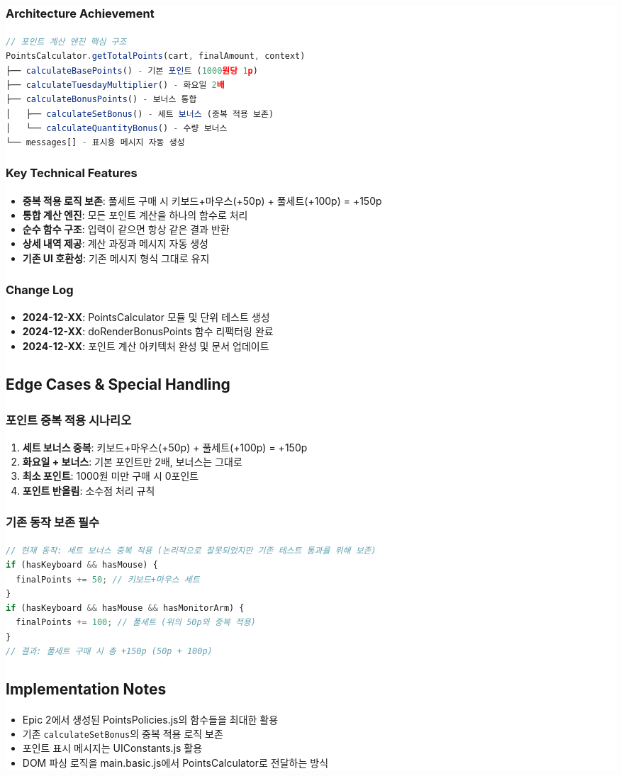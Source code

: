 ### Architecture Achievement

```javascript
// 포인트 계산 엔진 핵심 구조
PointsCalculator.getTotalPoints(cart, finalAmount, context)
├── calculateBasePoints() - 기본 포인트 (1000원당 1p)
├── calculateTuesdayMultiplier() - 화요일 2배
├── calculateBonusPoints() - 보너스 통합
│   ├── calculateSetBonus() - 세트 보너스 (중복 적용 보존)
│   └── calculateQuantityBonus() - 수량 보너스
└── messages[] - 표시용 메시지 자동 생성
```

### Key Technical Features

- **중복 적용 로직 보존**: 풀세트 구매 시 키보드+마우스(+50p) + 풀세트(+100p) = +150p
- **통합 계산 엔진**: 모든 포인트 계산을 하나의 함수로 처리
- **순수 함수 구조**: 입력이 같으면 항상 같은 결과 반환
- **상세 내역 제공**: 계산 과정과 메시지 자동 생성
- **기존 UI 호환성**: 기존 메시지 형식 그대로 유지

### Change Log

- **2024-12-XX**: PointsCalculator 모듈 및 단위 테스트 생성
- **2024-12-XX**: doRenderBonusPoints 함수 리팩터링 완료
- **2024-12-XX**: 포인트 계산 아키텍처 완성 및 문서 업데이트

## Edge Cases & Special Handling

### 포인트 중복 적용 시나리오

1. **세트 보너스 중복**: 키보드+마우스(+50p) + 풀세트(+100p) = +150p
2. **화요일 + 보너스**: 기본 포인트만 2배, 보너스는 그대로
3. **최소 포인트**: 1000원 미만 구매 시 0포인트
4. **포인트 반올림**: 소수점 처리 규칙

### 기존 동작 보존 필수

```javascript
// 현재 동작: 세트 보너스 중복 적용 (논리적으로 잘못되었지만 기존 테스트 통과를 위해 보존)
if (hasKeyboard && hasMouse) {
  finalPoints += 50; // 키보드+마우스 세트
}
if (hasKeyboard && hasMouse && hasMonitorArm) {
  finalPoints += 100; // 풀세트 (위의 50p와 중복 적용)
}
// 결과: 풀세트 구매 시 총 +150p (50p + 100p)
```

## Implementation Notes

- Epic 2에서 생성된 PointsPolicies.js의 함수들을 최대한 활용
- 기존 `calculateSetBonus`의 중복 적용 로직 보존
- 포인트 표시 메시지는 UIConstants.js 활용
- DOM 파싱 로직을 main.basic.js에서 PointsCalculator로 전달하는 방식

